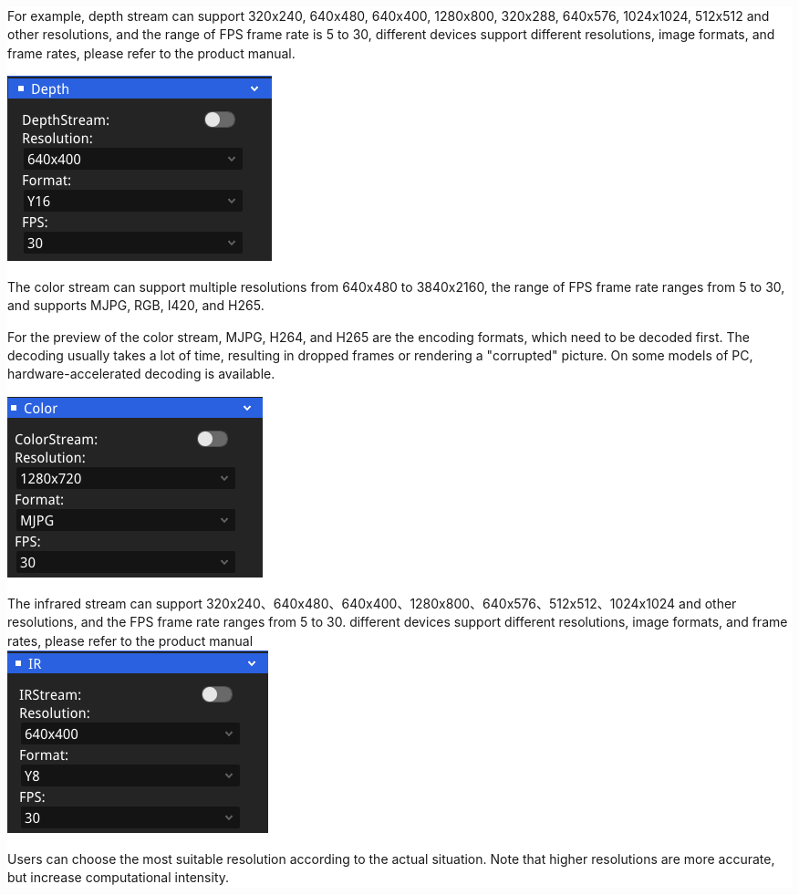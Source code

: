 For example, depth stream  can support 320x240, 640x480, 640x400, 1280x800, 320x288, 640x576, 1024x1024, 512x512 and other resolutions,
and the range of FPS frame rate is 5 to 30, different devices support different resolutions, image formats, and frame rates, please refer to the product manual.

![8](images/image8.png)

The color stream can support multiple resolutions from 640x480 to 3840x2160, the range of FPS frame rate ranges from 5 to 30, and supports MJPG, RGB, I420, and H265.

For the preview of the color stream, MJPG, H264, and H265 are the encoding formats, which need to be decoded first. The decoding usually takes a lot of time, resulting in dropped frames or rendering a "corrupted" picture. On some models of PC, hardware-accelerated decoding is available.

![7](images/image7.png)

The infrared stream can support 320x240、640x480、640x400、1280x800、640x576、512x512、1024x1024 and other resolutions, and the FPS frame rate ranges from 5 to 30. different devices support different resolutions, image formats, and frame rates, please refer to the product manual<br />
![9](images/image9.png)

Users can choose the most suitable resolution according to the actual situation. Note that higher resolutions are more accurate, but increase computational intensity.
